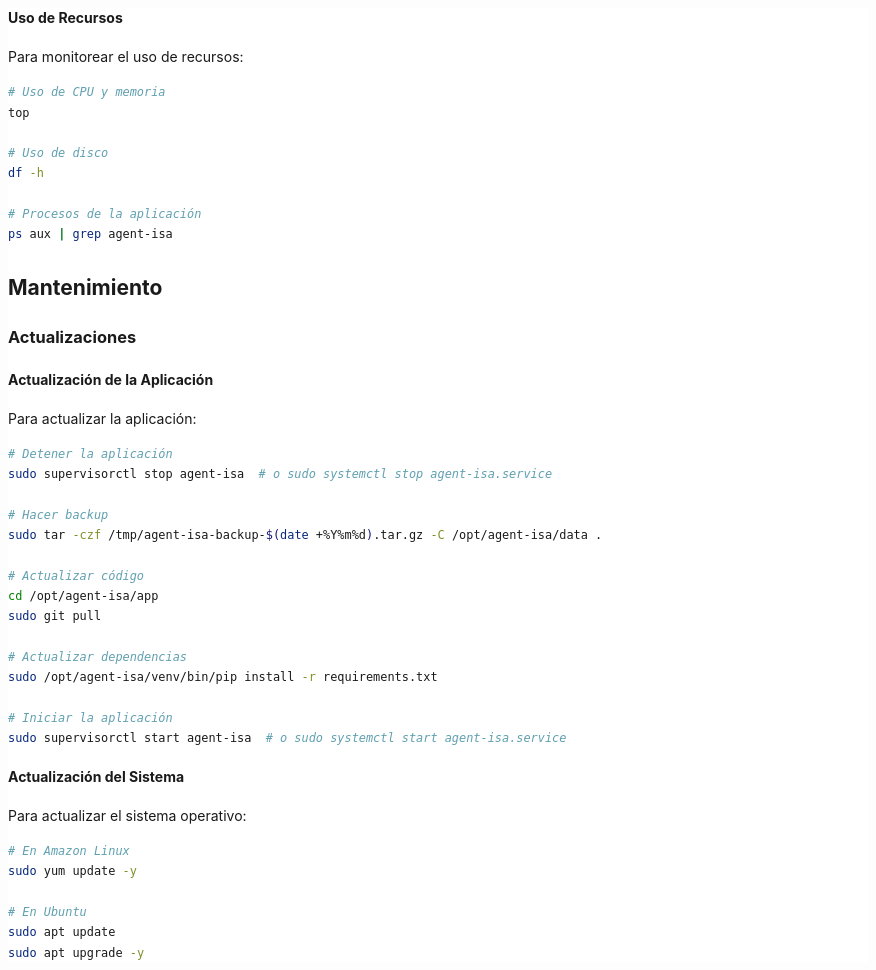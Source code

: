 #### Uso de Recursos

Para monitorear el uso de recursos:

```bash
# Uso de CPU y memoria
top

# Uso de disco
df -h

# Procesos de la aplicación
ps aux | grep agent-isa
```

## Mantenimiento

### Actualizaciones

#### Actualización de la Aplicación

Para actualizar la aplicación:

```bash
# Detener la aplicación
sudo supervisorctl stop agent-isa  # o sudo systemctl stop agent-isa.service

# Hacer backup
sudo tar -czf /tmp/agent-isa-backup-$(date +%Y%m%d).tar.gz -C /opt/agent-isa/data .

# Actualizar código
cd /opt/agent-isa/app
sudo git pull

# Actualizar dependencias
sudo /opt/agent-isa/venv/bin/pip install -r requirements.txt

# Iniciar la aplicación
sudo supervisorctl start agent-isa  # o sudo systemctl start agent-isa.service
```

#### Actualización del Sistema

Para actualizar el sistema operativo:

```bash
# En Amazon Linux
sudo yum update -y

# En Ubuntu
sudo apt update
sudo apt upgrade -y
```
